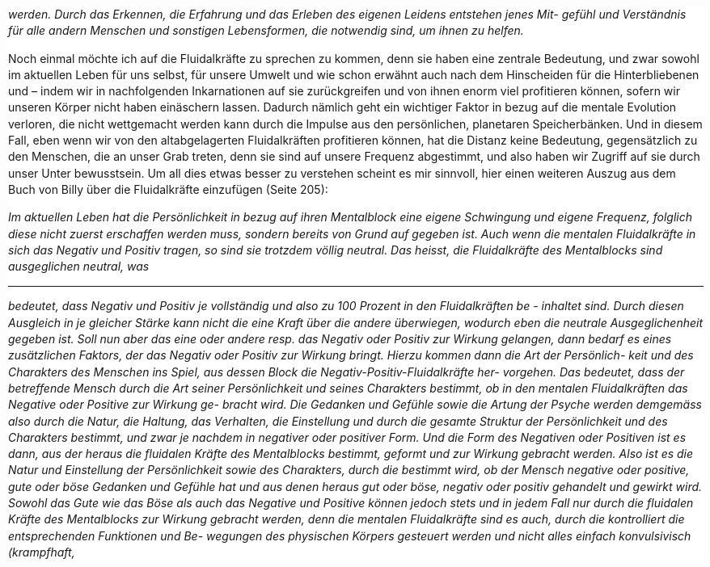 _werden. Durch das Erkennen, die Erfahrung und das Erleben des eigenen Leidens entstehen jenes Mit-_
_gefühl und Verständnis für alle andern Menschen und sonstigen Lebensformen, die notwendig sind, um_
_ihnen zu helfen._

Noch einmal möchte ich auf die Fluidalkräfte zu sprechen zu kommen, denn sie haben eine zentrale
Bedeutung, und zwar sowohl im aktuellen Leben für uns selbst, für unsere Umwelt und wie schon erwähnt
auch nach dem Hinscheiden für die Hinterbliebenen und – indem wir in nachfolgenden Inkarnationen
auf sie zurückgreifen und von ihnen enorm viel profitieren können, sofern wir unseren Körper nicht
haben einäschern lassen. Dadurch nämlich geht ein wichtiger Faktor in bezug auf die mentale Evolution
verloren, die nicht wettgemacht werden kann durch die Impulse aus den persönlichen, planetaren
Speicherbänken. Und in diesem Fall, eben wenn wir von den altabgelagerten Fluidalkräften profitieren
können, hat die Distanz keine Bedeutung, gegensätzlich zu den Menschen, die an unser Grab treten,
denn sie sind auf unsere Frequenz abgestimmt, und also haben wir Zugriff auf sie durch unser Unter bewusstsein. Um all dies etwas besser zu verstehen scheint es mir sinnvoll, hier einen weiteren Auszug
aus dem Buch von Billy über die Fluidalkräfte einzufügen (Seite 205):


_Im aktuellen Leben hat die Persönlichkeit in bezug auf ihren Mentalblock eine eigene Schwingung und_
_eigene Frequenz, folglich diese nicht zuerst erschaffen werden muss, sondern bereits von Grund auf_
_gegeben ist. Auch wenn die mentalen Fluidalkräfte in sich das Negativ und Positiv tragen, so sind sie_
_trotzdem völlig neutral. Das heisst, die Fluidalkräfte des Mentalblocks sind ausgeglichen neutral, was_


-----

_bedeutet, dass Negativ und Positiv je vollständig und also zu 100 Prozent in den Fluidalkräften be -_
_inhaltet sind. Durch diesen Ausgleich in je gleicher Stärke kann nicht die eine Kraft über die andere_
_überwiegen, wodurch eben die neutrale Ausgeglichenheit gegeben ist. Soll nun aber das eine oder_
_andere resp. das Negativ oder Positiv zur Wirkung gelangen, dann bedarf es eines zusätzlichen_
_Faktors, der das Negativ oder Positiv zur Wirkung bringt. Hierzu kommen dann die Art der Persönlich-_
_keit und des Charakters des Menschen ins Spiel, aus dessen Block die Negativ-Positiv-Fluidalkräfte her-_
_vorgehen. Das bedeutet, dass der betreffende Mensch durch die Art seiner Persönlichkeit und seines_
_Charakters bestimmt, ob in den mentalen Fluidalkräften das Negative oder Positive zur Wirkung ge-_
_bracht wird. Die Gedanken und Gefühle sowie die Artung der Psyche werden demgemäss also durch_
_die Natur, die Haltung, das Verhalten, die Einstellung und durch die gesamte Struktur der Persönlichkeit_
_und des Charakters bestimmt, und zwar je nachdem in negativer oder positiver Form. Und die Form des_
_Negativen oder Positiven ist es dann, aus der heraus die fluidalen Kräfte des Mentalblocks bestimmt,_
_geformt und zur Wirkung gebracht werden. Also ist es die Natur und Einstellung der Persönlichkeit_
_sowie des Charakters, durch die bestimmt wird, ob der Mensch negative oder positive, gute oder böse_
_Gedanken und Gefühle hat und aus denen heraus gut oder böse, negativ oder positiv gehandelt und_
_gewirkt wird. Sowohl das Gute wie das Böse als auch das Negative und Positive können jedoch stets_
_und in jedem Fall nur durch die fluidalen Kräfte des Mentalblocks zur Wirkung gebracht werden, denn_
_die mentalen Fluidalkräfte sind es auch, durch die kontrolliert die entsprechenden Funktionen und Be-_
_wegungen des physischen Körpers gesteuert werden und nicht alles einfach konvulsivisch (krampfhaft,_